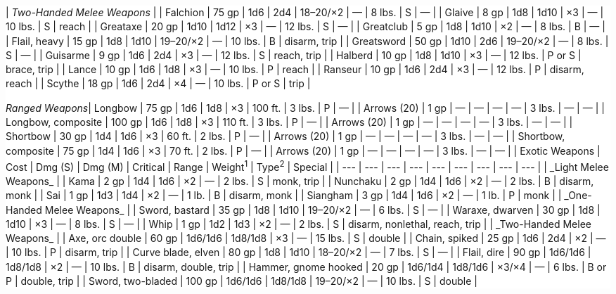 | _Two-Handed Melee Weapons_ |
| Falchion | 75 gp | 1d6 | 2d4 | 18–20/×2 | — | 8 lbs. | S | — |
| Glaive | 8 gp | 1d8 | 1d10 | ×3 | — | 10 lbs. | S | reach |
| Greataxe | 20 gp | 1d10 | 1d12 | ×3 | — | 12 lbs. | S | — |
| Greatclub | 5 gp | 1d8 | 1d10 | ×2 | — | 8 lbs. | B | — |
| Flail, heavy | 15 gp | 1d8 | 1d10 | 19–20/×2 | — | 10 lbs. | B | disarm, trip |
| Greatsword | 50 gp | 1d10 | 2d6 | 19–20/×2 | — | 8 lbs. | S | — |
| Guisarme | 9 gp | 1d6 | 2d4 | ×3 | — | 12 lbs. | S | reach, trip |
| Halberd | 10 gp | 1d8 | 1d10 | ×3 | — | 12 lbs. | P or S | brace, trip |
| Lance | 10 gp | 1d6 | 1d8 | ×3 | — | 10 lbs. | P | reach |
| Ranseur | 10 gp | 1d6 | 2d4 | ×3 | — | 12 lbs. | P | disarm, reach |
| Scythe | 18 gp | 1d6 | 2d4 | ×4 | — | 10 lbs. | P or S | trip |
<thead><tr class="even"><td colspan="9"><i>Ranged Weapons</i></td></tr></thead>| Longbow | 75 gp | 1d6 | 1d8 | ×3 | 100 ft. | 3 lbs. | P | — |
| Arrows (20) | 1 gp | — | — | — | — | 3 lbs. | — | — |
| Longbow, composite | 100 gp | 1d6 | 1d8 | ×3 | 110 ft. | 3 lbs. | P | — |
| Arrows (20) | 1 gp | — | — | — | — | 3 lbs. | — | — |
| Shortbow | 30 gp | 1d4 | 1d6 | ×3 | 60 ft. | 2 lbs. | P | — |
| Arrows (20) | 1 gp | — | — | — | — | 3 lbs. | — | — |
| Shortbow, composite | 75 gp | 1d4 | 1d6 | ×3 | 70 ft. | 2 lbs. | P | — |
| Arrows (20) | 1 gp | — | — | — | — | 3 lbs. | — | — |
| Exotic Weapons | Cost | Dmg (S) | Dmg (M) | Critical | Range | Weight<sup>1</sup> | Type<sup>2</sup> | Special |
| --- | --- | --- | --- | --- | --- | --- | --- | --- |
| _Light Melee Weapons_ |
| Kama | 2 gp | 1d4 | 1d6 | ×2 | — | 2 lbs. | S | monk, trip |
| Nunchaku | 2 gp | 1d4 | 1d6 | ×2 | — | 2 lbs. | B | disarm, monk |
| Sai | 1 gp | 1d3 | 1d4 | ×2 | — | 1 lb. | B | disarm, monk |
| Siangham | 3 gp | 1d4 | 1d6 | ×2 | — | 1 lb. | P | monk |
| _One-Handed Melee Weapons_ |
| Sword, bastard | 35 gp | 1d8 | 1d10 | 19–20/×2 | — | 6 lbs. | S | — |
| Waraxe, dwarven | 30 gp | 1d8 | 1d10 | ×3 | — | 8 lbs. | S | — |
| Whip | 1 gp | 1d2 | 1d3 | ×2 | — | 2 lbs. | S | disarm, nonlethal, reach, trip |
| _Two-Handed Melee Weapons_ |
| Axe, orc double | 60 gp | 1d6/1d6 | 1d8/1d8 | ×3 | — | 15 lbs. | S | double |
| Chain, spiked | 25 gp | 1d6 | 2d4 | ×2 | — | 10 lbs. | P | disarm, trip |
| Curve blade, elven | 80 gp | 1d8 | 1d10 | 18–20/×2 | — | 7 lbs. | S | — |
| Flail, dire | 90 gp | 1d6/1d6 | 1d8/1d8 | ×2 | — | 10 lbs. | B | disarm, double, trip |
| Hammer, gnome hooked | 20 gp | 1d6/1d4 | 1d8/1d6 | ×3/×4 | — | 6 lbs. | B or P | double, trip |
| Sword, two-bladed | 100 gp | 1d6/1d6 | 1d8/1d8 | 19–20/×2 | — | 10 lbs. | S | double |